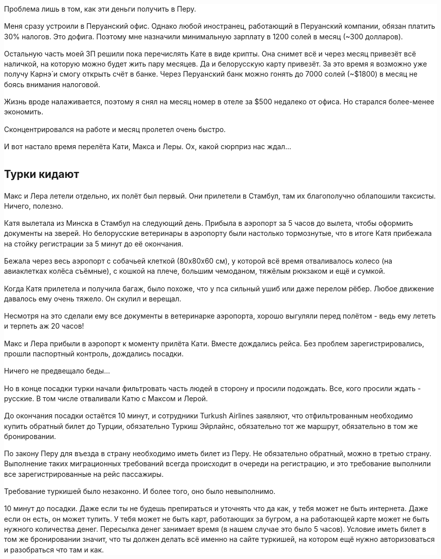 Проблема лишь в том, как эти деньги получить в Перу.

Меня сразу устроили в Перуанский офис. Однако любой иностранец, работающий в Перуанский компании, обязан платить 30% налогов. Это дофига. Поэтому мне назначили минимальную зарплату в 1200 солей в месяц (~300 долларов).

Остальную часть моей ЗП решили пока перечислять Кате в виде крипты. Она снимет всё и через месяц привезёт всё наличкой, на которую можно будет жить пару месяцев. Да и белорусскую карту привезёт. За это время я возможно уже получу Карнэ́ и смогу открыть счёт в банке. Через Перуанский банк можно гонять до 7000 солей (~$1800) в месяц не боясь внимания налоговой.

Жизнь вроде налаживается, поэтому я снял на месяц номер в отеле за $500 недалеко от офиса. Но старался более-менее экономить.

Сконцентрировался на работе и месяц пролетел очень быстро.

И вот настало время перелёта Кати, Макса и Леры. Ох, какой сюрприз нас ждал...

## Турки кидают

Макс и Лера летели отдельно, их полёт был первый. Они прилетели в Стамбул, там их благополучно облапошили таксисты. Ничего, полезно.

Катя вылетала из Минска в Стамбул на следующий день. Прибыла в аэропорт за 5 часов до вылета, чтобы оформить документы на зверей. Но белорусские ветеринары в аэропорту были настолько тормознутые, что в итоге Катя прибежала на стойку регистрации за 5 минут до её окончания.

Бежала через весь аэропорт с собачьей клеткой (80х80х60 см), у которой всё время отваливалось колесо (на авиаклетках колёса съёмные), с кошкой на плече, большим чемоданом, тяжёлым рюкзаком и ещё и сумкой.

Когда Катя прилетела и получила багаж, было похоже, что у пса сильный ушиб или даже перелом рёбер. Любое движение давалось ему очень тяжело. Он скулил и верещал.

Несмотря на это сделали ему все документы в ветеринарке аэропорта, хорошо выгуляли перед полётом - ведь ему лететь и терпеть аж 20 часов!

Макс и Лера прибыли в аэропорт к моменту прилёта Кати. Вместе дождались рейса. Без проблем зарегистрировались, прошли паспортный контроль, дождались посадки.

Ничего не предвещало беды...

Но в конце посадки турки начали фильтровать часть людей в сторону и просили подождать. Все, кого просили ждать - русские. В том числе отваливали Катю с Максом и Лерой.

До окончания посадки остаётся 10 минут, и сотрудники Turkush Airlines заявляют, что отфильтрованным необходимо купить обратный билет до Турции, обязательно Туркиш Эйрлайнс, обязательно тот же маршрут, обязательно в том же бронировании.

По закону Перу для въезда в страну необходимо иметь билет из Перу. Не обязательно обратный, можно в третью страну. Выполнение таких миграционных требований всегда происходит в очереди на регистрацию, и это требование выполнили все зарегистрированные на рейс пассажиры.

Требование туркишей было незаконно. И более того, оно было невыполнимо.

10 минут до посадки. Даже если ты не будешь препираться и уточнять что да как, у тебя может не быть интернета. Даже если он есть, он может тупить. У тебя может не быть карт, работающих за бугром, а на работающей карте может не быть нужного количества денег. Пересылка денег занимает время (в нашем случае это было 5 часов). Условие иметь билет в том же бронировании значит, что ты должен делать всё именно на сайте туркишей, на котором ещё нужно авторизоваться и разобраться что там и как.
